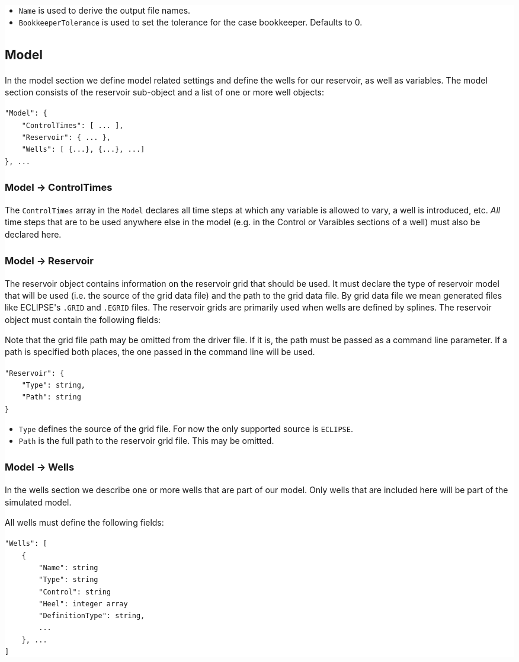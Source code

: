 * `Name` is used to derive the output file names.
* `BookkeeperTolerance` is used to set the tolerance for the case bookkeeper. Defaults to 0.

## Model

In the model section we define model related settings and define the wells for our reservoir, as well as variables. The model section consists of the reservoir sub-object and a list of one or more well objects:

```
"Model": {
	"ControlTimes": [ ... ],
	"Reservoir": { ... },
	"Wells": [ {...}, {...}, ...]
}, ...
```

### Model -> ControlTimes

The `ControlTimes` array in the `Model` declares all time steps at which any variable is allowed to vary, a well is introduced, etc. _All_ time steps that are to be used anywhere else in the model (e.g. in the Control or Varaibles sections of a well) must also be declared here.

### Model -> Reservoir
The reservoir object contains information on the reservoir grid that should be used. It must declare the type of reservoir model that will be used (i.e. the source of the grid data file) and the path to the grid data file. By grid data file we mean generated files like ECLIPSE's `.GRID` and `.EGRID` files. The reservoir grids are primarily used when wells are defined by splines. The reservoir object must contain the following fields:

Note that the grid file path may be omitted from the driver file. If it is, the path must be passed as a command line parameter. If a path is specified both places, the one passed in the command line will be used.

```
"Reservoir": {
	"Type": string,
	"Path": string
}
```

* `Type` defines the source of the grid file. For now the only supported source is `ECLIPSE`.
* `Path` is the full path to the reservoir grid file. This may be omitted.

### Model -> Wells

In the wells section we describe one or more wells that are part of our model. Only wells that are included here will be part of the simulated model.

All wells must define the following fields:

```
"Wells": [
	{
		"Name": string
		"Type": string
		"Control": string
		"Heel": integer array
		"DefinitionType": string,
		...
	}, ...
]
```
